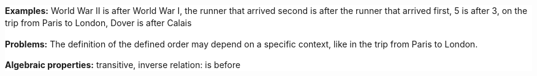 **Examples:** World War II is after World War I, the runner that arrived second is after the runner that arrived first, 5 is after 3, on the trip from Paris to London, Dover is after Calais

**Problems:** The definition of the defined order may depend on a specific context, like in the trip from Paris to London.

**Algebraic properties:** transitive, inverse relation: is before